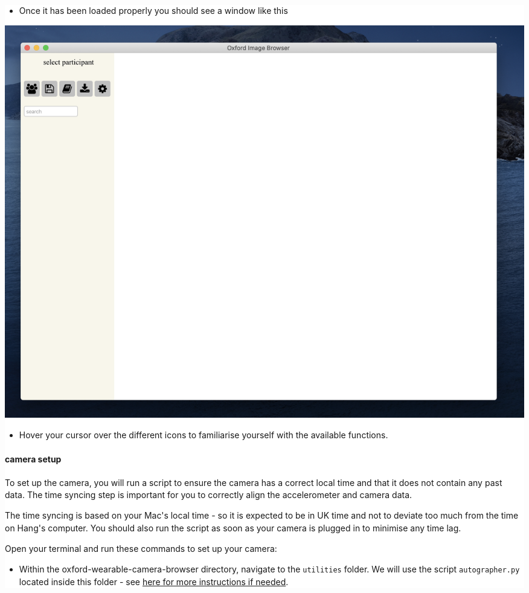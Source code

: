 ```
```

* Once it has been loaded properly you should see a window like this

![](./figs/browser_init.png)

* Hover your cursor over the different icons to familiarise yourself with the available functions.

#### camera setup

To set up the camera, you will run a script to ensure the camera has a correct local time and that it does not contain any past data. The time syncing step is important for you to correctly align the accelerometer and camera data.

The time syncing is based on your Mac's local time - so it is expected to be in UK time and not to deviate too much from the time on Hang's computer. You should also run the script as soon as your camera is plugged in to minimise any time lag.

Open your terminal and run these commands to set up your camera:

* Within the oxford-wearable-camera-browser directory, navigate to the `utilities` folder. We will use the script `autographer.py` located inside this folder - see [here for more instructions if needed](https://github.com/activityMonitoring/oxford-wearable-camera-browser/tree/master/utilities).
